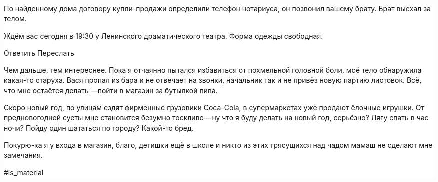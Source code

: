 По найденному дома договору купли-продажи определили телефон нотариуса, он позвонил вашему брату. Брат выехал за телом.

Ждём вас сегодня в 19:30 у Ленинского драматического театра. Форма одежды свободная.

Ответить Переслать

Чем дальше, тем интереснее. Пока я отчаянно пытался избавиться от похмельной головной боли, моё тело обнаружила какая-то старуха. Вася пропал из бара и не отвечает на звонки, начальник так и не привёз новую партию листовок. Всё, что мне остаётся делать —пойти в магазин за бутылкой пива.

Скоро новый год, по улицам ездят фирменные грузовики Coca-Cola, в супермаркетах уже продают ёлочные игрушки. От предновогодней суеты мне становится безумно тоскливо — ну что я буду делать на новый год, серьёзно? Лягу спать в час ночи? Пойду один шататься по городу? Какой-то бред. 

Покурю-ка я у входа в магазин, благо, детишки ещё в школе и никто из этих трясущихся над чадом мамаш не сделают мне замечания.

#is_material